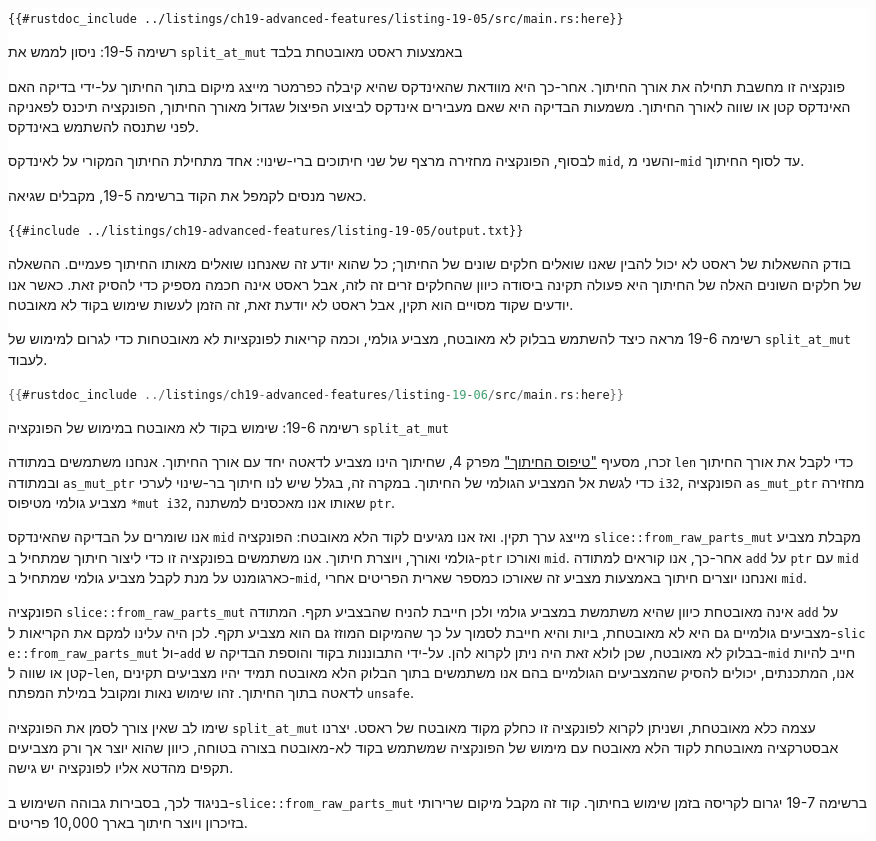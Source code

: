 ```rust,ignore,does_not_compile
{{#rustdoc_include ../listings/ch19-advanced-features/listing-19-05/src/main.rs:here}}
```


<span class="caption">רשימה 19-5: ניסון לממש את `split_at_mut` באמצעות ראסט מאובטחת בלבד</span>

פונקציה זו מחשבת תחילה את אורך החיתוך. אחר-כך היא מוודאת שהאינדקס שהיא קיבלה כפרמטר מייצג מיקום בתוך החיתוך על-ידי בדיקה האם האינדקס קטן או שווה לאורך החיתוך. משמעות הבדיקה היא שאם מעבירים אינדקס לביצוע הפיצול שגדול מאורך החיתוך, הפונקציה תיכנס לפאניקה לפני שתנסה להשתמש באינדקס.

לבסוף, הפונקציה מחזירה מרצף של שני חיתוכים ברי-שינוי: אחד מתחילת החיתוך המקורי על לאינדקס `mid`, והשני מ-`mid` עד לסוף החיתוך.

כאשר מנסים לקמפל את הקוד ברשימה 19-5, מקבלים שגיאה.

```console
{{#include ../listings/ch19-advanced-features/listing-19-05/output.txt}}
```

בודק ההשאלות של ראסט לא יכול להבין שאנו שואלים חלקים שונים של החיתוך; כל שהוא יודע זה שאנחנו שואלים מאותו החיתוך פעמיים. ההשאלה של חלקים השונים האלה של החיתוך היא פעולה תקינה ביסודה כיוון שהחלקים זרים זה לזה, אבל ראסט אינה חכמה מספיק כדי להסיק זאת. כאשר אנו יודעים שקוד מסויים הוא תקין, אבל ראסט לא יודעת זאת, זה הזמן לעשות שימוש בקוד לא מאובטח.

רשימה 19-6 מראה כיצד להשתמש בבלוק לא מאובטח, מצביע גולמי, וכמה קריאות לפונקציות לא מאובטחות כדי לגרום למימוש של `split_at_mut` לעבוד.

```rust
{{#rustdoc_include ../listings/ch19-advanced-features/listing-19-06/src/main.rs:here}}
```


<span class="caption">רשימה 19-6: שימוש בקוד לא מאובטח במימוש של הפונקציה `split_at_mut`</span>

זכרו, מסעיף ["טיפוס החיתוך"][the-slice-type] מפרק 4, שחיתוך הינו מצביע לדאטה יחד עם אורך החיתוך. אנחנו משתמשים במתודה `len` כדי לקבל את אורך החיתוך ובמתודה `as_mut_ptr` כדי לגשת אל המצביע הגולמי של החיתוך. במקרה זה, בגלל שיש לנו חיתוך בר-שינוי לערכי `i32`, הפונקציה `as_mut_ptr` מחזירה מצביע גולמי מטיפוס `*mut i32`, שאותו אנו מאכסנים למשתנה `ptr`.

אנו שומרים על הבדיקה שהאינדקס `mid` מייצג ערך תקין. ואז אנו מגיעים לקוד הלא מאובטח: הפונקציה `slice::from_raw_parts_mut` מקבלת מצביע גולמי ואורך, ויוצרת חיתוך. אנו משתמשים בפונקציה זו כדי ליצור חיתוך שמתחיל ב-`ptr` ואורכו `mid`. אחר-כך, אנו קוראים למתודה `add` על `ptr` עם `mid` כארגומנט על מנת לקבל מצביע גולמי שמתחיל ב-`mid`, ואנחנו יוצרים חיתוך באמצעות מצביע זה שאורכו כמספר שארית הפריטים אחרי `mid`.

הפונקציה `slice::from_raw_parts_mut` אינה מאובטחת כיוון שהיא משתמשת במצביע גולמי ולכן חייבת להניח שהבצביע תקף. המתודה `add` על מצביעים גולמיים גם היא לא מאובטחת, ביות והיא חייבת לסמוך על כך שהמיקום המוזז גם הוא מצביע תקף. לכן היה עלינו למקם את הקריאות ל-`slice::from_raw_parts_mut` ול-`add` בבלוק לא מאובטח, שכן לולא זאת היה ניתן לקרוא להן. על-ידי התבוננות בקוד והוספת הבדיקה ש-`mid` חייב להיות קטן או שווה ל-`len`, אנו, המתכנתים, יכולים להסיק שהמצביעים הגולמיים בהם אנו משתמשים בתוך הבלוק הלא מאובטח תמיד יהיו מצביעים תקינים לדאטה בתוך החיתוך. זהו שימוש נאות ומקובל במילת המפתח `unsafe`.

שימו לב שאין צורך לסמן את הפונקציה `split_at_mut` עצמה כלא מאובטחת, ושניתן לקרוא לפונקציה זו כחלק מקוד מאובטח של ראסט. יצרנו אבסטרקציה מאובטחת לקוד הלא מאובטח עם מימוש של הפונקציה שמשתמש בקוד לא-מאובטח בצורה בטוחה, כיוון שהוא יוצר אך ורק מצביעים תקפים מהדטא אליו לפונקציה יש גישה.

בניגוד לכך, בסבירות גבוהה השימוש ב-`slice::from_raw_parts_mut` ברשימה 19-7 יגרום לקריסה בזמן שימוש בחיתוך. קוד זה מקבל מיקום שרירותי בזיכרון ויוצר חיתוך בארך 10,000 פריטים.


[the-slice-type]: ch04-03-slices.html#the-slice-type
[reference]: ../reference/items/unions.html